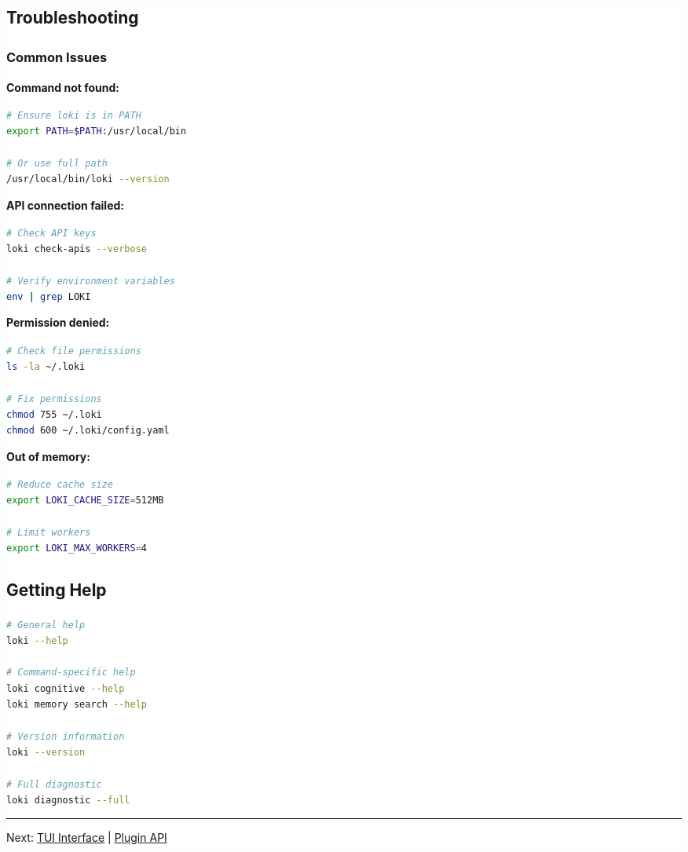 ## Troubleshooting

### Common Issues

**Command not found:**
```bash
# Ensure loki is in PATH
export PATH=$PATH:/usr/local/bin

# Or use full path
/usr/local/bin/loki --version
```

**API connection failed:**
```bash
# Check API keys
loki check-apis --verbose

# Verify environment variables
env | grep LOKI
```

**Permission denied:**
```bash
# Check file permissions
ls -la ~/.loki

# Fix permissions
chmod 755 ~/.loki
chmod 600 ~/.loki/config.yaml
```

**Out of memory:**
```bash
# Reduce cache size
export LOKI_CACHE_SIZE=512MB

# Limit workers
export LOKI_MAX_WORKERS=4
```

## Getting Help

```bash
# General help
loki --help

# Command-specific help
loki cognitive --help
loki memory search --help

# Version information
loki --version

# Full diagnostic
loki diagnostic --full
```

---

Next: [TUI Interface](tui_interface.md) | [Plugin API](plugin_api.md)